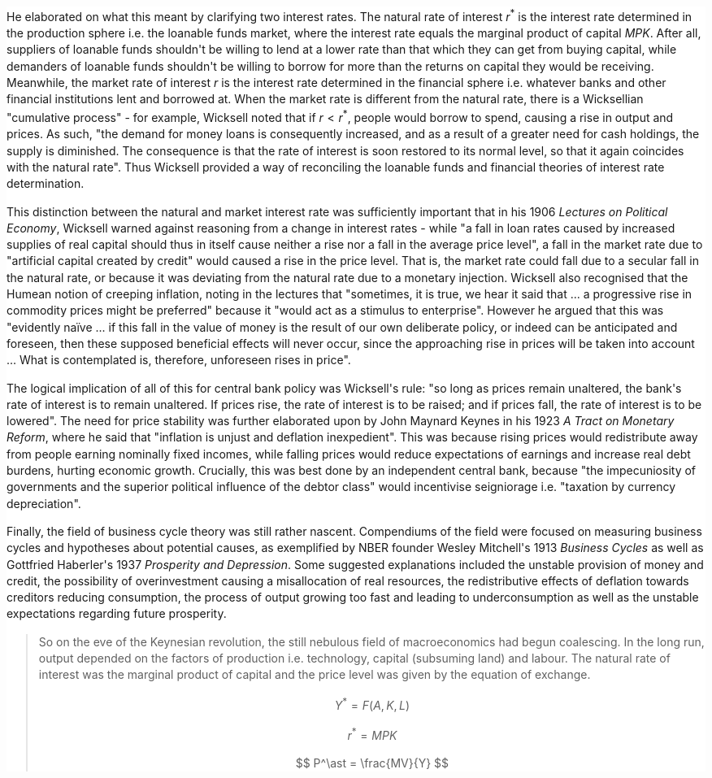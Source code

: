 He elaborated on what this meant by clarifying two interest rates. The natural rate of interest $r^\ast$ is the interest rate determined in the production sphere i.e. the loanable funds market, where the interest rate equals the marginal product of capital $MPK$. After all, suppliers of loanable funds shouldn't be willing to lend at a lower rate than that which they can get from buying capital, while demanders of loanable funds shouldn't be willing to borrow for more than the returns on capital they would be receiving. Meanwhile, the market rate of interest $r$ is the interest rate determined in the financial sphere i.e. whatever banks and other financial institutions lent and borrowed at. When the market rate is different from the natural rate, there is a Wicksellian "cumulative process" - for example, Wicksell noted that if $r<r^\ast$, people would borrow to spend, causing a rise in output and prices. As such, "the demand for money loans is consequently increased, and as a result of a greater need for cash holdings, the supply is diminished. The consequence is that the rate of interest is soon restored to its normal level, so that it again coincides with the natural rate". Thus Wicksell provided a way of reconciling the loanable funds and financial theories of interest rate determination.

This distinction between the natural and market interest rate was sufficiently important that in his 1906 *Lectures on Political Economy*, Wicksell warned against reasoning from a change in interest rates - while "a fall in loan rates caused by increased supplies of real capital should thus in itself cause neither a rise nor a fall in the average price level", a fall in the market rate due to "artificial capital created by credit" would caused a rise in the price level. That is, the market rate could fall due to a secular fall in the natural rate, or because it was deviating from the natural rate due to a monetary injection. Wicksell also recognised that the Humean notion of creeping inflation, noting in the lectures that "sometimes, it is true, we hear it said that ... a progressive rise in commodity prices might be preferred" because it "would act as a stimulus to enterprise". However he argued that this was "evidently naïve ... if this fall in the value of money is the result of our own deliberate policy, or indeed can be anticipated and foreseen, then these supposed beneficial effects will never occur, since the approaching rise in prices will be taken into account ... What is contemplated is, therefore, unforeseen rises in price". 

The logical implication of all of this for central bank policy was Wicksell's rule: "so long as prices remain unaltered, the bank's rate of interest is to remain unaltered. If prices rise, the rate of interest is to be raised; and if prices fall, the rate of interest is to be lowered". The need for price stability was further elaborated upon by John Maynard Keynes in his 1923 *A Tract on Monetary Reform*, where he said that "inflation is unjust and deflation inexpedient". This was because rising prices would redistribute away from people earning nominally fixed incomes, while falling prices would reduce expectations of earnings and increase real debt burdens, hurting economic growth. Crucially, this was best done by an independent central bank, because "the impecuniosity of governments and the superior political influence of the debtor class" would incentivise seigniorage i.e. "taxation by currency depreciation".

Finally, the field of business cycle theory was still rather nascent. Compendiums of the field were focused on measuring business cycles and hypotheses about potential causes, as exemplified by NBER founder Wesley Mitchell's 1913 *Business Cycles* as well as Gottfried Haberler's 1937 *Prosperity and Depression*. Some suggested explanations included the unstable provision of money and credit, the possibility of overinvestment causing a misallocation of real resources, the redistributive effects of deflation towards creditors reducing consumption, the process of output growing too fast and leading to underconsumption as well as the unstable expectations regarding future prosperity. 

> So on the eve of the Keynesian revolution, the still nebulous field of macroeconomics had begun coalescing. In the long run, output depended on the factors of production i.e. technology, capital (subsuming land) and labour. The natural rate of interest was the marginal product of capital and the price level was given by the equation of exchange.
>
> $$ Y^\ast = F(A,K,L) $$
>
> $$ r^\ast = MPK $$
>
> $$ P^\ast = \frac{MV}{Y} $$
>
